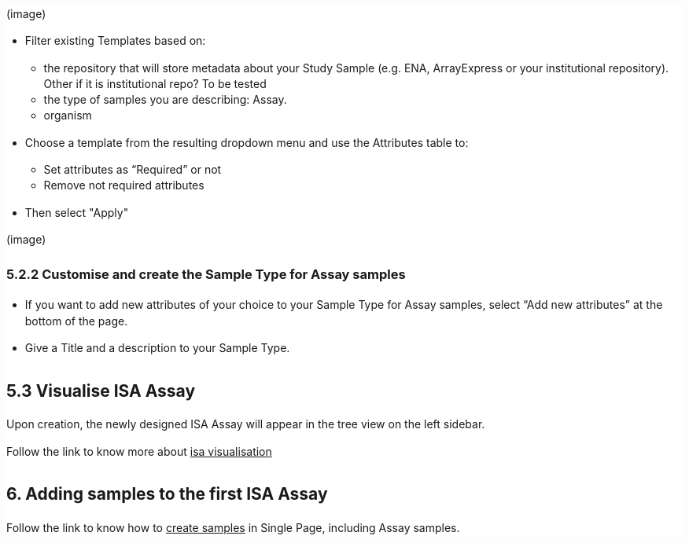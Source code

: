 (image)

* Filter existing Templates based on:
  * the repository that will store metadata about your Study Sample (e.g. ENA, ArrayExpress or your institutional repository). Other if it is institutional repo? To be tested 
  * the type of samples you are describing: Assay. 
  * organism

* Choose a template from the resulting dropdown menu and use the Attributes table to:
  * Set attributes as “Required” or not
  * Remove not required attributes

* Then select "Apply"

(image)

### 5.2.2 Customise and create the Sample Type for Assay samples

* If you want to add new attributes of your choice to your Sample Type for Assay samples, select “Add new attributes” at the bottom of the page.

* Give a Title  and a description to your Sample Type.

## 5.3 Visualise ISA Assay 
Upon creation, the newly designed ISA Assay will appear in the tree view on the left sidebar.

Follow the link to know more about [isa visualisation](viewing-project-in-single-page#sidebar)
    
## 6. Adding samples to the first ISA Assay 

Follow the link to know how to [create samples](samples-creation#samples) in Single Page, including Assay samples.
